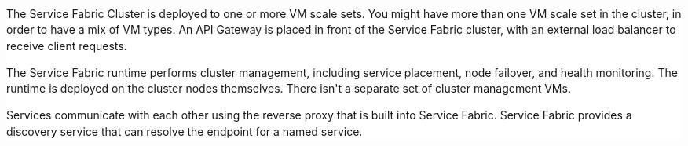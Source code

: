 The Service Fabric Cluster is deployed to one or more VM scale sets. You might have more than one VM scale set in the cluster, in order to have a mix of VM types. An API Gateway is placed in front of the Service Fabric cluster, with an external load balancer to receive client requests.

The Service Fabric runtime performs cluster management, including service placement, node failover, and health monitoring. The runtime is deployed on the cluster nodes themselves. There isn't a separate set of cluster management VMs.

Services communicate with each other using the reverse proxy that is built into Service Fabric. Service Fabric provides a discovery service that can resolve the endpoint for a named service.






